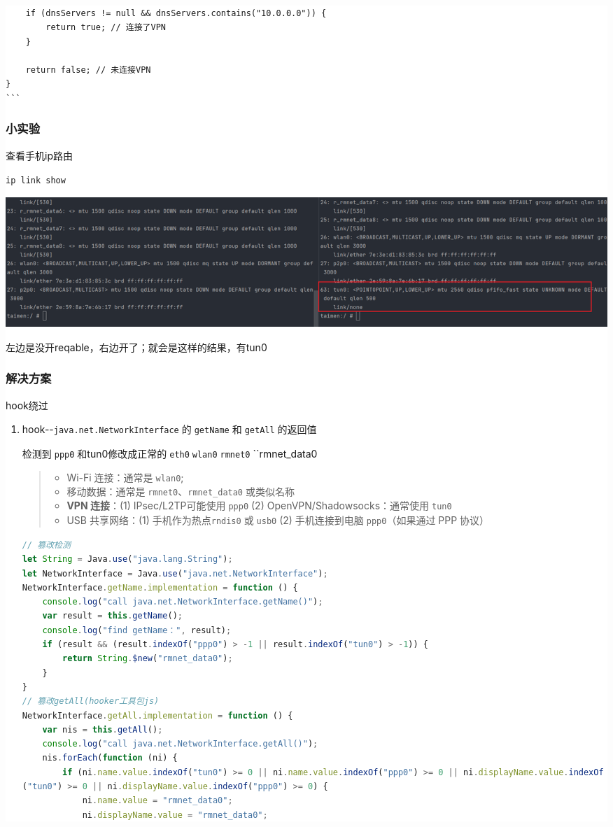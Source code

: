         if (dnsServers != null && dnsServers.contains("10.0.0.0")) {
            return true; // 连接了VPN
        }
    
        return false; // 未连接VPN
    }
    ```

    



### 小实验

查看手机ip路由 

```bash
ip link show
```

![1749027990086](assets/1749027990086.png)

左边是没开reqable，右边开了；就会是这样的结果，有tun0



### 解决方案

hook绕过



1. hook--`java.net.NetworkInterface` 的 `getName` 和 `getAll` 的返回值

   检测到 `ppp0` 和tun0修改成正常的 `eth0` `wlan0` `rmnet0` ``rmnet_data0` `

   > - Wi-Fi 连接：通常是 `wlan0`; 
   > - 移动数据：通常是 `rmnet0`、`rmnet_data0` 或类似名称
   > - **VPN 连接**：(1) IPsec/L2TP可能使用 `ppp0` (2) OpenVPN/Shadowsocks：通常使用 `tun0`
   > - USB 共享网络：(1) 手机作为热点`rndis0` 或 `usb0` (2) 手机连接到电脑 `ppp0`（如果通过 PPP 协议）

   ```js
   // 篡改检测
   let String = Java.use("java.lang.String");
   let NetworkInterface = Java.use("java.net.NetworkInterface");
   NetworkInterface.getName.implementation = function () {
       console.log("call java.net.NetworkInterface.getName()");
       var result = this.getName();
       console.log("find getName：", result);
       if (result && (result.indexOf("ppp0") > -1 || result.indexOf("tun0") > -1)) {
           return String.$new("rmnet_data0");
       }
   }
   // 篡改getAll(hooker工具包js)
   NetworkInterface.getAll.implementation = function () {
       var nis = this.getAll();
       console.log("call java.net.NetworkInterface.getAll()");
       nis.forEach(function (ni) {
           if (ni.name.value.indexOf("tun0") >= 0 || ni.name.value.indexOf("ppp0") >= 0 || ni.displayName.value.indexOf("tun0") >= 0 || ni.displayName.value.indexOf("ppp0") >= 0) {
               ni.name.value = "rmnet_data0";
               ni.displayName.value = "rmnet_data0";
   ```